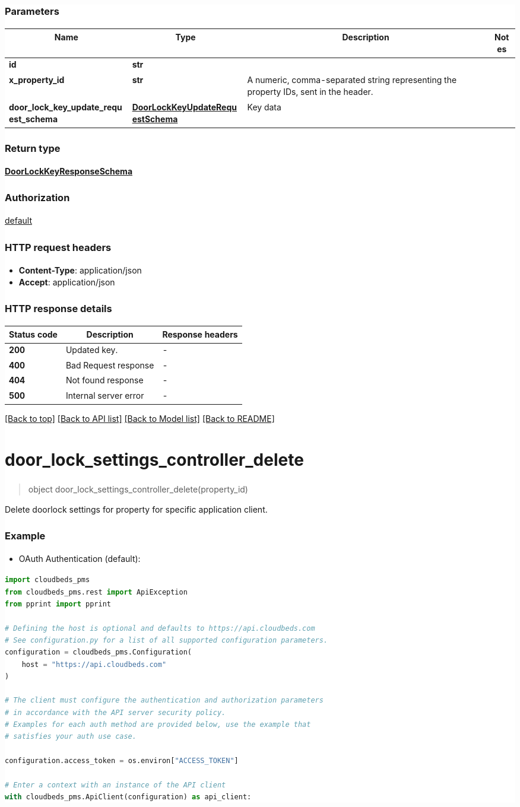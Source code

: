 ### Parameters


Name | Type | Description  | Notes
------------- | ------------- | ------------- | -------------
 **id** | **str**|  | 
 **x_property_id** | **str**| A numeric, comma-separated string representing the property IDs, sent in the header. | 
 **door_lock_key_update_request_schema** | [**DoorLockKeyUpdateRequestSchema**](DoorLockKeyUpdateRequestSchema.md)| Key data | 

### Return type

[**DoorLockKeyResponseSchema**](DoorLockKeyResponseSchema.md)

### Authorization

[default](../README.md#default)

### HTTP request headers

 - **Content-Type**: application/json
 - **Accept**: application/json

### HTTP response details

| Status code | Description | Response headers |
|-------------|-------------|------------------|
**200** | Updated key. |  -  |
**400** | Bad Request response |  -  |
**404** | Not found response |  -  |
**500** | Internal server error |  -  |

[[Back to top]](#) [[Back to API list]](../README.md#documentation-for-api-endpoints) [[Back to Model list]](../README.md#documentation-for-models) [[Back to README]](../README.md)

# **door_lock_settings_controller_delete**
> object door_lock_settings_controller_delete(property_id)

Delete doorlock settings for property for specific application client.

### Example

* OAuth Authentication (default):

```python
import cloudbeds_pms
from cloudbeds_pms.rest import ApiException
from pprint import pprint

# Defining the host is optional and defaults to https://api.cloudbeds.com
# See configuration.py for a list of all supported configuration parameters.
configuration = cloudbeds_pms.Configuration(
    host = "https://api.cloudbeds.com"
)

# The client must configure the authentication and authorization parameters
# in accordance with the API server security policy.
# Examples for each auth method are provided below, use the example that
# satisfies your auth use case.

configuration.access_token = os.environ["ACCESS_TOKEN"]

# Enter a context with an instance of the API client
with cloudbeds_pms.ApiClient(configuration) as api_client:
```